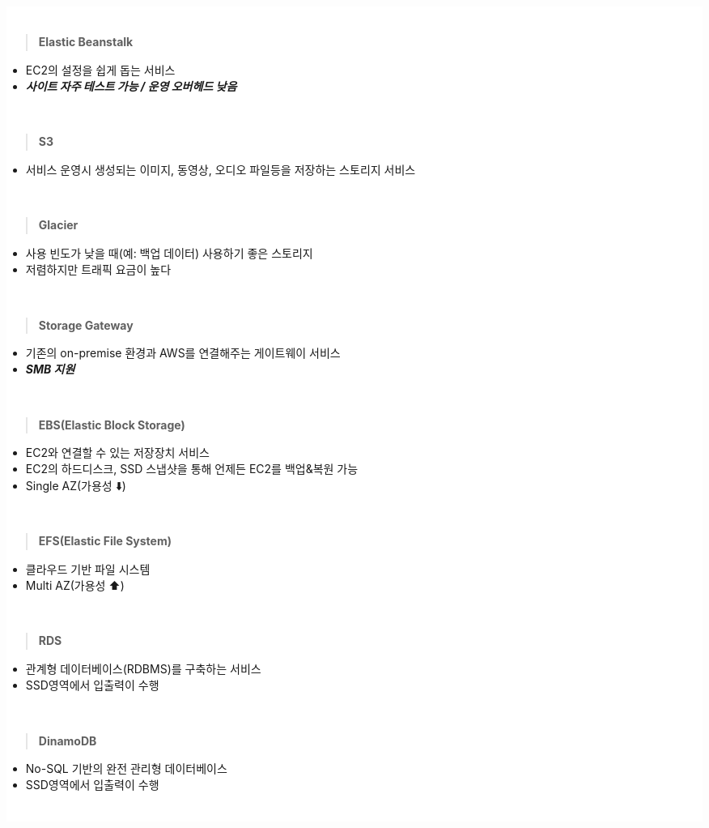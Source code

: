 ㅤㅤ
ㅤㅤ

>**Elastic Beanstalk**
- EC2의 설정을 쉽게 돕는 서비스
- ***사이트 자주 테스트 가능 / 운영 오버헤드 낮음***

ㅤㅤ
ㅤㅤ

>**S3**
- 서비스 운영시 생성되는 이미지, 동영상, 오디오 파일등을 저장하는 스토리지 서비스

ㅤㅤ
ㅤㅤ

>**Glacier**
- 사용 빈도가 낮을 때(예: 백업 데이터) 사용하기 좋은 스토리지
- 저렴하지만 트래픽 요금이 높다

ㅤㅤ
ㅤㅤ

>**Storage Gateway**
- 기존의 on-premise 환경과 AWS를 연결해주는 게이트웨이 서비스
- ***SMB 지원***

ㅤㅤ
ㅤㅤ

>**EBS(Elastic Block Storage)**
- EC2와 연결할 수 있는 저장장치 서비스
- EC2의 하드디스크, SSD 스냅샷을 통해 언제든 EC2를 백업&복원 가능
- Single AZ(가용성 ⬇️)

ㅤㅤ
ㅤㅤ

>**EFS(Elastic File System)**
- 클라우드 기반 파일 시스템
- Multi AZ(가용성 ⬆️)

ㅤㅤ
ㅤㅤ

>**RDS**
- 관계형 데이터베이스(RDBMS)를 구축하는 서비스
- SSD영역에서 입출력이 수행

ㅤㅤ
ㅤㅤ

>**DinamoDB**
- No-SQL 기반의 완전 관리형 데이터베이스
- SSD영역에서 입출력이 수행

ㅤㅤ
ㅤㅤ
